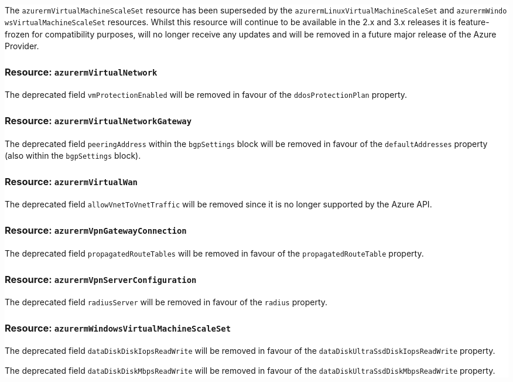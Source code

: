 The `azurermVirtualMachineScaleSet` resource has been superseded by the `azurermLinuxVirtualMachineScaleSet` and `azurermWindowsVirtualMachineScaleSet` resources. Whilst this resource will continue to be available in the 2.x and 3.x releases it is feature-frozen for compatibility purposes, will no longer receive any updates and will be removed in a future major release of the Azure Provider.

### Resource: `azurermVirtualNetwork`

The deprecated field `vmProtectionEnabled` will be removed in favour of the `ddosProtectionPlan` property.

### Resource: `azurermVirtualNetworkGateway`

The deprecated field `peeringAddress` within the `bgpSettings` block will be removed in favour of the `defaultAddresses` property (also within the `bgpSettings` block).

### Resource: `azurermVirtualWan`

The deprecated field `allowVnetToVnetTraffic` will be removed since it is no longer supported by the Azure API.

### Resource: `azurermVpnGatewayConnection`

The deprecated field `propagatedRouteTables` will be removed in favour of the `propagatedRouteTable` property.

### Resource: `azurermVpnServerConfiguration`

The deprecated field `radiusServer` will be removed in favour of the `radius` property.

### Resource: `azurermWindowsVirtualMachineScaleSet`

The deprecated field `dataDiskDiskIopsReadWrite` will be removed in favour of the `dataDiskUltraSsdDiskIopsReadWrite` property.

The deprecated field `dataDiskDiskMbpsReadWrite` will be removed in favour of the `dataDiskUltraSsdDiskMbpsReadWrite` property.
